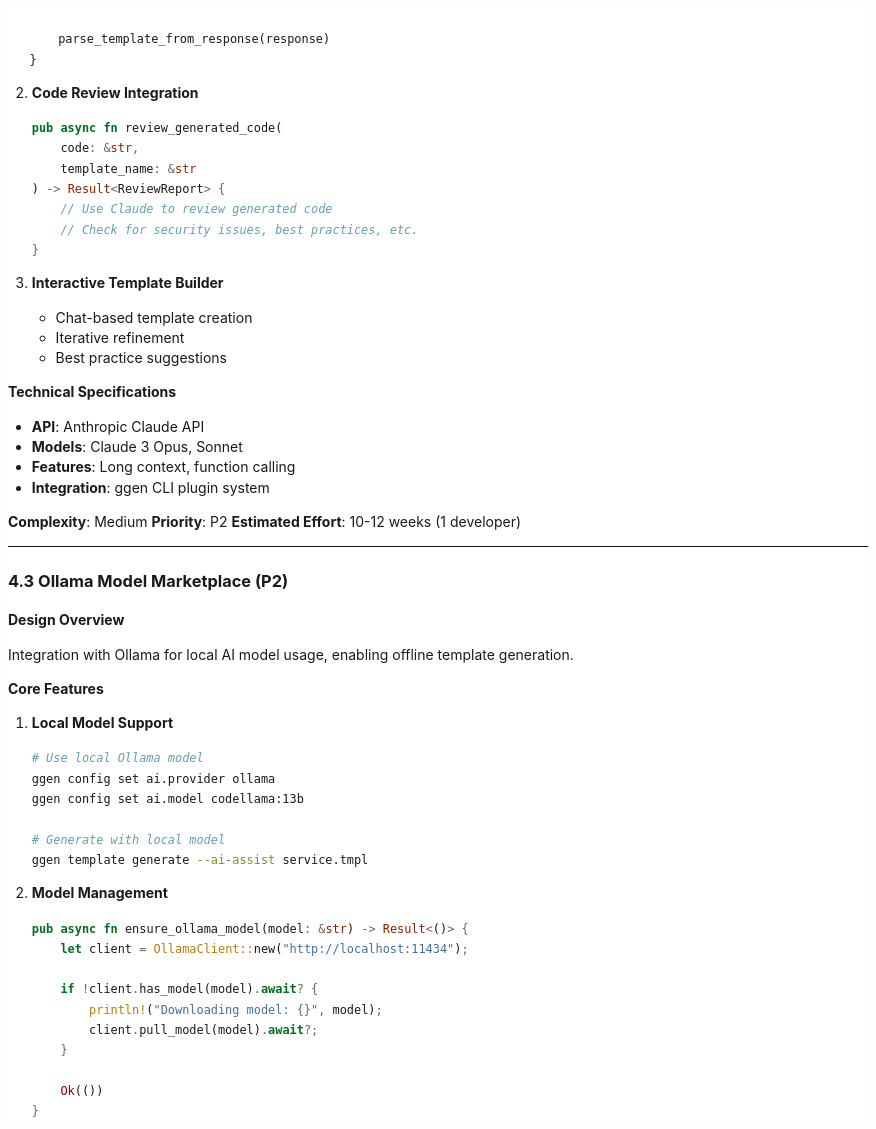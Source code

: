 ```

       parse_template_from_response(response)
   }
   ```

2. **Code Review Integration**
   ```rust
   pub async fn review_generated_code(
       code: &str,
       template_name: &str
   ) -> Result<ReviewReport> {
       // Use Claude to review generated code
       // Check for security issues, best practices, etc.
   }
   ```

3. **Interactive Template Builder**
   - Chat-based template creation
   - Iterative refinement
   - Best practice suggestions

**Technical Specifications**

- **API**: Anthropic Claude API
- **Models**: Claude 3 Opus, Sonnet
- **Features**: Long context, function calling
- **Integration**: ggen CLI plugin system

**Complexity**: Medium
**Priority**: P2
**Estimated Effort**: 10-12 weeks (1 developer)

---

### 4.3 Ollama Model Marketplace (P2)

**Design Overview**

Integration with Ollama for local AI model usage, enabling offline template generation.

**Core Features**

1. **Local Model Support**
   ```bash
   # Use local Ollama model
   ggen config set ai.provider ollama
   ggen config set ai.model codellama:13b

   # Generate with local model
   ggen template generate --ai-assist service.tmpl
   ```

2. **Model Management**
   ```rust
   pub async fn ensure_ollama_model(model: &str) -> Result<()> {
       let client = OllamaClient::new("http://localhost:11434");

       if !client.has_model(model).await? {
           println!("Downloading model: {}", model);
           client.pull_model(model).await?;
       }

       Ok(())
   }
   ```
